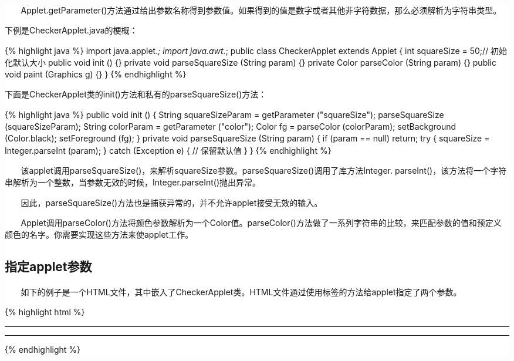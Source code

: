 &#160; &#160; &#160; &#160;Applet.getParameter()方法通过给出参数名称得到参数值。如果得到的值是数字或者其他非字符数据，那么必须解析为字符串类型。

下例是CheckerApplet.java的梗概：

{% highlight java %}
import java.applet.*;
import java.awt.*;
public class CheckerApplet extends Applet
{
   int squareSize = 50;// 初始化默认大小
   public void init () {}
   private void parseSquareSize (String param) {}
   private Color parseColor (String param) {}
   public void paint (Graphics g) {}
}
{% endhighlight %}

下面是CheckerApplet类的init()方法和私有的parseSquareSize()方法：

{% highlight java %}
public void init ()
{
   String squareSizeParam = getParameter ("squareSize");
   parseSquareSize (squareSizeParam);
   String colorParam = getParameter ("color");
   Color fg = parseColor (colorParam);
   setBackground (Color.black);
   setForeground (fg);
}
private void parseSquareSize (String param)
{
   if (param == null) return;
   try {
      squareSize = Integer.parseInt (param);
   }
   catch (Exception e) {
     // 保留默认值
   }
}
{% endhighlight %}

&#160; &#160; &#160; &#160;该applet调用parseSquareSize()，来解析squareSize参数。parseSquareSize()调用了库方法Integer. parseInt()，该方法将一个字符串解析为一个整数，当参数无效的时候，Integer.parseInt()抛出异常。

&#160; &#160; &#160; &#160;因此，parseSquareSize()方法也是捕获异常的，并不允许applet接受无效的输入。

&#160; &#160; &#160; &#160;Applet调用parseColor()方法将颜色参数解析为一个Color值。parseColor()方法做了一系列字符串的比较，来匹配参数的值和预定义颜色的名字。你需要实现这些方法来使applet工作。

## 指定applet参数

&#160; &#160; &#160; &#160;如下的例子是一个HTML文件，其中嵌入了CheckerApplet类。HTML文件通过使用标签的方法给applet指定了两个参数。

{% highlight html %}
<html>
<title>Checkerboard Applet</title>
<hr>
<applet code="CheckerApplet.class" width="480" height="320">
<param name="color" value="blue">
<param name="squaresize" value="30">
</applet>
<hr>
</html>
{% endhighlight %}
